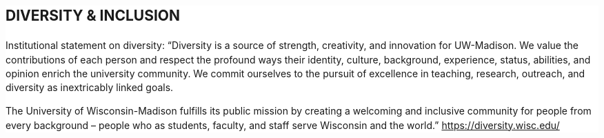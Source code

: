 
## DIVERSITY & INCLUSION

Institutional statement on diversity: “Diversity is a source of strength, creativity, and innovation for UW-Madison. We value the contributions of each person and respect the profound ways their identity, culture, background, experience, status, abilities, and opinion enrich the university community. We commit ourselves to the pursuit of excellence in teaching, research, outreach, and diversity as inextricably linked goals.

The University of Wisconsin-Madison fulfills its public mission by creating a welcoming and inclusive community for people from every background – people who as students, faculty, and staff serve Wisconsin and the world.” <https://diversity.wisc.edu/>
